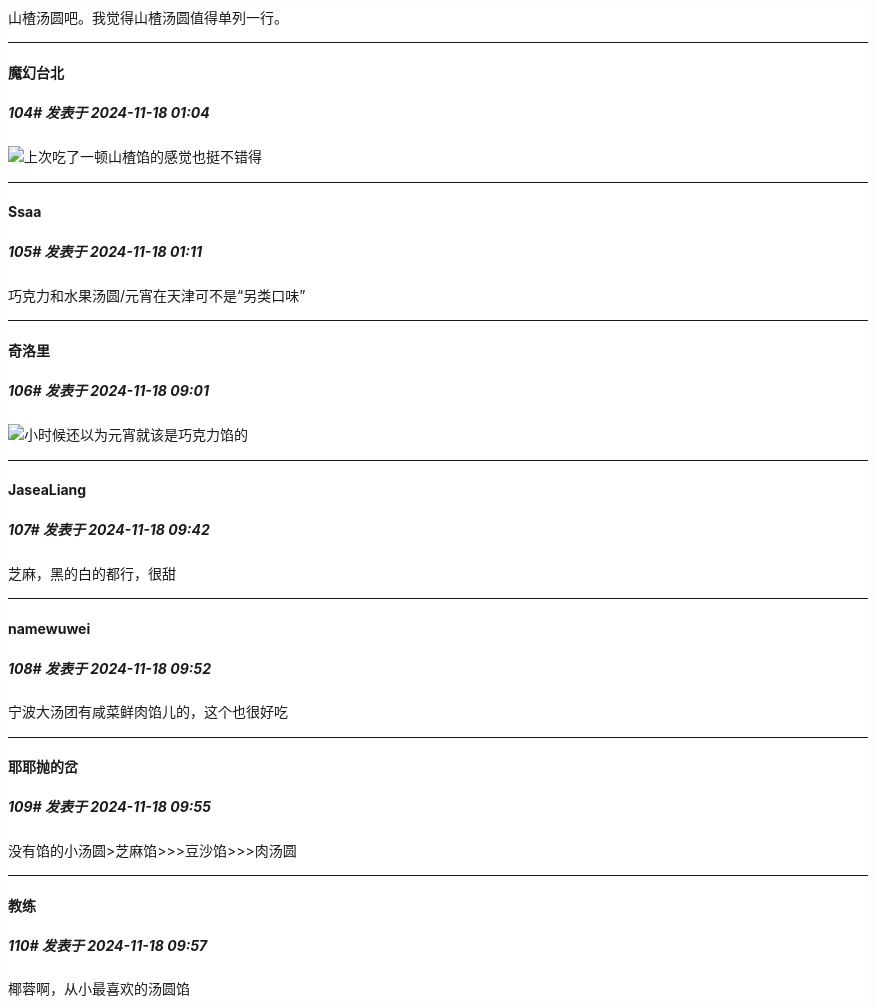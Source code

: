 山楂汤圆吧。我觉得山楂汤圆值得单列一行。


*****

####  魔幻台北  
##### 104#       发表于 2024-11-18 01:04

<img src="https://static.saraba1st.com/image/smiley/face2017/037.png" referrerpolicy="no-referrer">上次吃了一顿山楂馅的感觉也挺不错得


*****

####  Ssaa  
##### 105#       发表于 2024-11-18 01:11

巧克力和水果汤圆/元宵在天津可不是“另类口味”


*****

####  奇洛里  
##### 106#       发表于 2024-11-18 09:01

<img src="https://static.saraba1st.com/image/smiley/face2017/004.gif" referrerpolicy="no-referrer">小时候还以为元宵就该是巧克力馅的


*****

####  JaseaLiang  
##### 107#       发表于 2024-11-18 09:42

芝麻，黑的白的都行，很甜


*****

####  namewuwei  
##### 108#       发表于 2024-11-18 09:52

宁波大汤团有咸菜鲜肉馅儿的，这个也很好吃

*****

####  耶耶抛的岔  
##### 109#       发表于 2024-11-18 09:55

没有馅的小汤圆&gt;芝麻馅&gt;&gt;&gt;豆沙馅&gt;&gt;&gt;肉汤圆


*****

####  教练  
##### 110#       发表于 2024-11-18 09:57

椰蓉啊，从小最喜欢的汤圆馅
